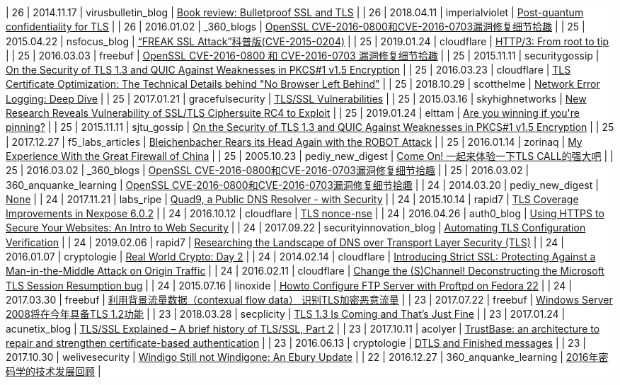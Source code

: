 | 26 | 2014.11.17 | virusbulletin_blog | [Book review: Bulletproof SSL and TLS](https://www.virusbulletin.com/blog/2014/11/book-review-bulletproof-ssl-and-tls/) |
| 26 | 2018.04.11 | imperialviolet | [Post-quantum confidentiality for TLS](https://www.imperialviolet.org/2018/04/11/pqconftls.html) |
| 26 | 2016.01.02 | _360_blogs | [OpenSSL CVE-2016-0800和CVE-2016-0703漏洞修复细节拾趣](http://blogs.360.cn/post/openssl-cve-2016-0800%E5%92%8Ccve-2016-0703%E6%BC%8F%E6%B4%9E%E4%BF%AE%E5%A4%8D%E7%BB%86%E8%8A%82%E6%8B%BE%E8%B6%A3.html) |
| 25 | 2015.04.22 | nsfocus_blog | [“FREAK SSL Attack”科普版(CVE-2015-0204)](http://blog.nsfocus.net/freak-ssl-attack%e7%a7%91%e6%99%ae%e7%89%88cve-2015-0204/) |
| 25 | 2019.01.24 | cloudflare | [HTTP/3: From root to tip](https://blog.cloudflare.com/http-3-from-root-to-tip/) |
| 25 | 2016.03.03 | freebuf | [OpenSSL CVE-2016-0800 和 CVE-2016-0703 漏洞修复细节拾趣](http://www.freebuf.com/vuls/97727.html) |
| 25 | 2015.11.11 | securitygossip | [On the Security of TLS 1.3 and QUIC Against Weaknesses in PKCS#1 v1.5 Encryption](http://securitygossip.com/blog/2015/11/11/2015-11-11/) |
| 25 | 2016.03.23 | cloudflare | [TLS Certificate Optimization: The Technical Details behind "No Browser Left Behind"](https://blog.cloudflare.com/tls-certificate-optimization-technical-details/) |
| 25 | 2018.10.29 | scotthelme | [Network Error Logging: Deep Dive](https://scotthelme.co.uk/network-error-logging-deep-dive/) |
| 25 | 2017.01.21 | gracefulsecurity | [TLS/SSL Vulnerabilities](https://www.gracefulsecurity.com/tls-ssl-vulnerabilities/) |
| 25 | 2015.03.16 | skyhighnetworks | [New Research Reveals Vulnerability of SSL/TLS Ciphersuite RC4 to Exploit](https://www.skyhighnetworks.com/cloud-security-blog/new-research-vulnerability-rc4-exploit/) |
| 25 | 2019.01.24 | elttam | [Are you winning if you're pinning?](https://www.elttam.com.au/blog/certpinning/) |
| 25 | 2015.11.11 | sjtu_gossip | [On the Security of TLS 1.3 and QUIC Against Weaknesses in PKCS#1 v1.5 Encryption](https://loccs.sjtu.edu.cn/gossip/blog/2015/11/11/2015-11-11/) |
| 25 | 2017.12.27 | f5_labs_articles | [Bleichenbacher Rears its Head Again with the ROBOT Attack](https://f5.com/labs/articles/threat-intelligence/ssl-tls/bleichenbacher-rears-its-head-again-with-the-robot-attack) |
| 25 | 2016.01.14 | zorinaq | [My Experience With the Great Firewall of China](http://blog.zorinaq.com/my-experience-with-the-great-firewall-of-china/) |
| 25 | 2005.10.23 | pediy_new_digest | [Come On! 一起来体验一下TLS CALL的强大吧](https://bbs.pediy.com/thread-17828.htm) |
| 25 | 2016.03.02 | _360_blogs | [OpenSSL CVE-2016-0800和CVE-2016-0703漏洞修复细节拾趣](http://blogs.360.cn/blog/openssl-cve-2016-0800%e5%92%8ccve-2016-0703%e6%bc%8f%e6%b4%9e%e4%bf%ae%e5%a4%8d%e7%bb%86%e8%8a%82%e6%8b%be%e8%b6%a3/) |
| 25 | 2016.03.02 | 360_anquanke_learning | [OpenSSL CVE-2016-0800和CVE-2016-0703漏洞修复细节拾趣](https://www.anquanke.com/post/id/83563/) |
| 24 | 2014.03.20 | pediy_new_digest | [None](https://bbs.pediy.com/thread-185786.htm) |
| 24 | 2017.11.21 | labs_ripe | [Quad9, a Public DNS Resolver - with Security](https://labs.ripe.net/Members/stephane_bortzmeyer/quad9-a-public-dns-resolver-with-security) |
| 24 | 2015.10.14 | rapid7 | [TLS Coverage Improvements in Nexpose 6.0.2](https://blog.rapid7.com/2015/10/14/tls-coverage-improvements-in-nexpose-602/) |
| 24 | 2016.10.12 | cloudflare | [TLS nonce-nse](https://blog.cloudflare.com/tls-nonce-nse/) |
| 24 | 2016.04.26 | auth0_blog | [Using HTTPS to Secure Your Websites: An Intro to Web Security](https://auth0.com/blog/using-https/) |
| 24 | 2017.09.22 | securityinnovation_blog | [Automating TLS Configuration Verification](https://blog.securityinnovation.com/automating-tls-configuration-verification) |
| 24 | 2019.02.06 | rapid7 | [Researching the Landscape of DNS over Transport Layer Security (TLS)](https://blog.rapid7.com/2019/02/06/secure-that-query-researching-the-landscape-of-dns-over-transport-layer-security-tls/) |
| 24 | 2016.01.07 | cryptologie | [Real World Crypto: Day 2](http://cryptologie.net/article/321/real-world-crypto-day-2/) |
| 24 | 2014.02.14 | cloudflare | [Introducing Strict SSL: Protecting Against a Man-in-the-Middle Attack on Origin Traffic](https://blog.cloudflare.com/introducing-strict-ssl-protecting-against-a-man-in-the-middle-attack-on-origin-traffic/) |
| 24 | 2016.02.11 | cloudflare | [Change the (S)Channel! Deconstructing the Microsoft TLS Session Resumption bug](https://blog.cloudflare.com/microsoft-tls-downgrade-schannel-bug/) |
| 24 | 2015.07.16 | linoxide | [Howto Configure FTP Server with Proftpd on Fedora 22](https://linoxide.com/linux-how-to/configure-ftp-proftpd-fedora-22/) |
| 24 | 2017.03.30 | freebuf | [利用背景流量数据（contexual flow data） 识别TLS加密恶意流量](http://www.freebuf.com/articles/database/130139.html) |
| 23 | 2017.07.22 | freebuf | [Windows Server 2008将在今年具备TLS 1.2功能](http://www.freebuf.com/news/140741.html) |
| 23 | 2018.03.28 | secplicity | [TLS 1.3 Is Coming and That’s Just Fine](https://www.secplicity.org/2018/03/28/tls-1-3-is-coming-and-thats-just-fine/) |
| 23 | 2017.01.24 | acunetix_blog | [TLS/SSL Explained – A brief history of TLS/SSL, Part 2](https://www.acunetix.com/blog/articles/history-of-tls-ssl-part-2/) |
| 23 | 2017.10.11 | acolyer | [TrustBase: an architecture to repair and strengthen certificate-based authentication](https://blog.acolyer.org/2017/10/11/trustbase-an-architecture-to-repair-and-strengthen-certificate-based-authentication/) |
| 23 | 2016.06.13 | cryptologie | [DTLS and Finished messages](http://cryptologie.net/article/353/dtls-and-finished-messages/) |
| 23 | 2017.10.30 | welivesecurity | [Windigo Still not Windigone: An Ebury Update](https://www.welivesecurity.com/2017/10/30/windigo-ebury-update-2/) |
| 22 | 2016.12.27 | 360_anquanke_learning | [2016年密码学的技术发展回顾](https://www.anquanke.com/post/id/85213/) |